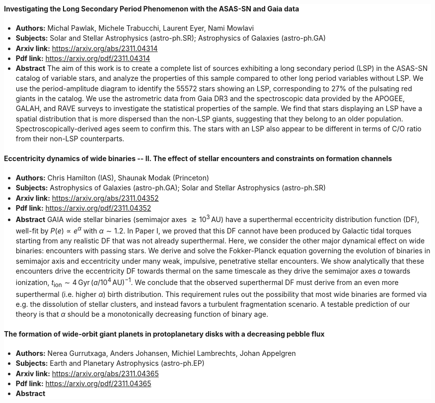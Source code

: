 #### Investigating the Long Secondary Period Phenomenon with the ASAS-SN and  Gaia data
 - **Authors:** Michal Pawlak, Michele Trabucchi, Laurent Eyer, Nami Mowlavi
 - **Subjects:** Solar and Stellar Astrophysics (astro-ph.SR); Astrophysics of Galaxies (astro-ph.GA)
 - **Arxiv link:** https://arxiv.org/abs/2311.04314
 - **Pdf link:** https://arxiv.org/pdf/2311.04314
 - **Abstract**
 The aim of this work is to create a complete list of sources exhibiting a long secondary period (LSP) in the ASAS-SN catalog of variable stars, and analyze the properties of this sample compared to other long period variables without LSP. We use the period-amplitude diagram to identify the 55572 stars showing an LSP, corresponding to 27% of the pulsating red giants in the catalog. We use the astrometric data from Gaia DR3 and the spectroscopic data provided by the APOGEE, GALAH, and RAVE surveys to investigate the statistical properties of the sample. We find that stars displaying an LSP have a spatial distribution that is more dispersed than the non-LSP giants, suggesting that they belong to an older population. Spectroscopically-derived ages seem to confirm this. The stars with an LSP also appear to be different in terms of C/O ratio from their non-LSP counterparts.
#### Eccentricity dynamics of wide binaries -- II. The effect of stellar  encounters and constraints on formation channels
 - **Authors:** Chris Hamilton (IAS), Shaunak Modak (Princeton)
 - **Subjects:** Astrophysics of Galaxies (astro-ph.GA); Solar and Stellar Astrophysics (astro-ph.SR)
 - **Arxiv link:** https://arxiv.org/abs/2311.04352
 - **Pdf link:** https://arxiv.org/pdf/2311.04352
 - **Abstract**
 GAIA wide stellar binaries (semimajor axes $\gtrsim 10^3\,\mathrm{AU}$) have a superthermal eccentricity distribution function (DF), well-fit by $P(e) \propto e^\alpha$ with $\alpha \sim 1.2$. In Paper I, we proved that this DF cannot have been produced by Galactic tidal torques starting from any realistic DF that was not already superthermal. Here, we consider the other major dynamical effect on wide binaries: encounters with passing stars. We derive and solve the Fokker-Planck equation governing the evolution of binaries in semimajor axis and eccentricity under many weak, impulsive, penetrative stellar encounters. We show analytically that these encounters drive the eccentricity DF towards thermal on the same timescale as they drive the semimajor axes $a$ towards ionization, $t_\mathrm{ion} \sim 4\,\mathrm{Gyr}\,(a/10^4\,\mathrm{AU})^{-1}$. We conclude that the observed superthermal DF must derive from an even more superthermal (i.e. higher $\alpha$) birth distribution. This requirement rules out the possibility that most wide binaries are formed via e.g. the dissolution of stellar clusters, and instead favors a turbulent fragmentation scenario. A testable prediction of our theory is that $\alpha$ should be a monotonically decreasing function of binary age.
#### The formation of wide-orbit giant planets in protoplanetary disks with a  decreasing pebble flux
 - **Authors:** Nerea Gurrutxaga, Anders Johansen, Michiel Lambrechts, Johan Appelgren
 - **Subjects:** Earth and Planetary Astrophysics (astro-ph.EP)
 - **Arxiv link:** https://arxiv.org/abs/2311.04365
 - **Pdf link:** https://arxiv.org/pdf/2311.04365
 - **Abstract**